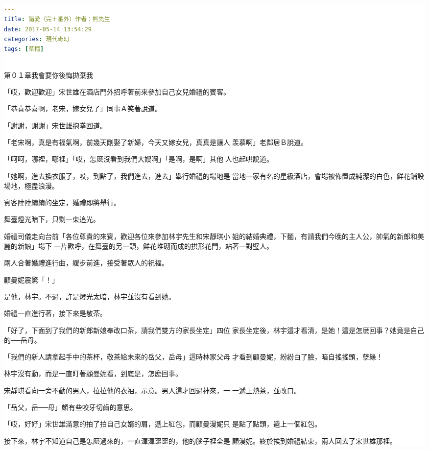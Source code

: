 ```yaml
---
title: 錯愛（完＋番外）作者：熊先生
date: 2017-05-14 13:54:29
categories: 現代奇幻
tags: [草榴]
---
```

第０１章我會要你後悔拋棄我

「哎，歡迎歡迎」宋世雄在酒店門外招呼著前來參加自己女兒婚禮的賓客。

「恭喜恭喜啊，老宋，嫁女兒了」同事Ａ笑著說道。

「謝謝，謝謝」宋世雄抱拳回道。

「老宋啊，真是有福氣啊，前幾天剛娶了新婦，今天又嫁女兒，真真是讓人
羡慕啊」老鄰居Ｂ說道。

「呵呵，哪裡，哪裡」「哎，怎麽沒看到我們大嫂啊」「是啊，是啊」其他
人也起哄說道。

「她啊，進去換衣服了，哎，到點了，我們進去，進去」舉行婚禮的場地是
當地一家有名的星級酒店，會場被佈置成純潔的白色，鮮花鋪設場地，極盡浪漫。

賓客陸陸續續的坐定，婚禮即將舉行。

舞臺燈光暗下，只剩一束追光。

婚禮司儀走向台前「各位尊貴的來賓，歡迎各位來參加林宇先生和宋靜琪小
姐的結婚典禮，下麵，有請我們今晚的主人公，帥氣的新郎和美麗的新娘」場下
一片歡呼，在舞臺的另一頭，鮮花堆砌而成的拱形花門，站著一對璧人。

兩人合著婚禮進行曲，緩步前進，接受著眾人的祝福。

顧曼妮震驚「！」

是他，林宇。不過，許是燈光太暗，林宇並沒有看到她。

婚禮一直進行著，接下來是敬茶。

「好了，下面到了我們的新郎新娘奉改口茶，請我們雙方的家長坐定」四位
家長坐定後，林宇這才看清，是她！這是怎麽回事？她竟是自己的──岳母。

「我們的新人請拿起手中的茶杯，敬茶給未來的岳父，岳母」這時林家父母
才看到顧曼妮，紛紛白了臉，暗自搖搖頭，孽緣！

林宇沒有動，而是一直盯著顧曼妮看，到底是，怎麽回事。

宋靜琪看向一旁不動的男人，拉拉他的衣袖，示意。男人這才回過神來，一
一遞上熱茶，並改口。

「岳父，岳──母」頗有些咬牙切齒的意思。

「哎，好好」宋世雄滿意的拍了拍自己女婿的肩，遞上紅包，而顧曼漫妮只
是點了點頭，遞上一個紅包。

接下來，林宇不知道自己是怎麽過來的，一直渾渾噩噩的，他的腦子裡全是
顧漫妮。終於挨到婚禮結束，兩人回去了宋世雄那裡。
